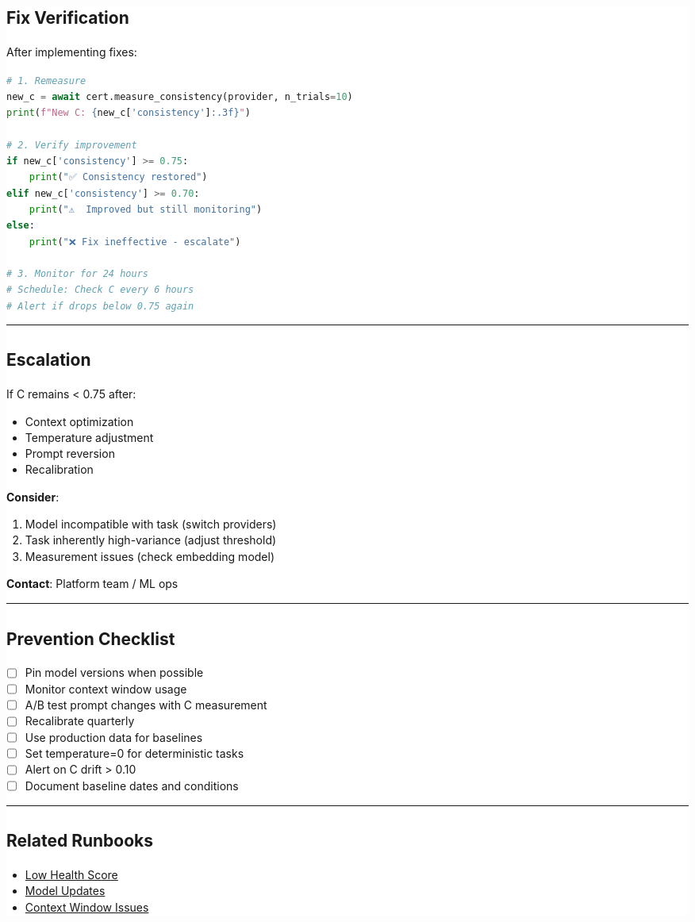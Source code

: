 
## Fix Verification

After implementing fixes:

```python
# 1. Remeasure
new_c = await cert.measure_consistency(provider, n_trials=10)
print(f"New C: {new_c['consistency']:.3f}")

# 2. Verify improvement
if new_c['consistency'] >= 0.75:
    print("✅ Consistency restored")
elif new_c['consistency'] >= 0.70:
    print("⚠️  Improved but still monitoring")
else:
    print("❌ Fix ineffective - escalate")

# 3. Monitor for 24 hours
# Schedule: Check C every 6 hours
# Alert if drops below 0.75 again
```

---

## Escalation

If C remains < 0.75 after:
- Context optimization
- Temperature adjustment
- Prompt reversion
- Recalibration

**Consider**:
1. Model incompatible with task (switch providers)
2. Task inherently high-variance (adjust threshold)
3. Measurement issues (check embedding model)

**Contact**: Platform team / ML ops

---

## Prevention Checklist

- [ ] Pin model versions when possible
- [ ] Monitor context window usage
- [ ] A/B test prompt changes with C measurement
- [ ] Recalibrate quarterly
- [ ] Use production data for baselines
- [ ] Set temperature=0 for deterministic tasks
- [ ] Alert on C drift > 0.10
- [ ] Document baseline dates and conditions

---

## Related Runbooks

- [Low Health Score](./low_health.md)
- [Model Updates](./model_updates.md)
- [Context Window Issues](./context_overflow.md)
